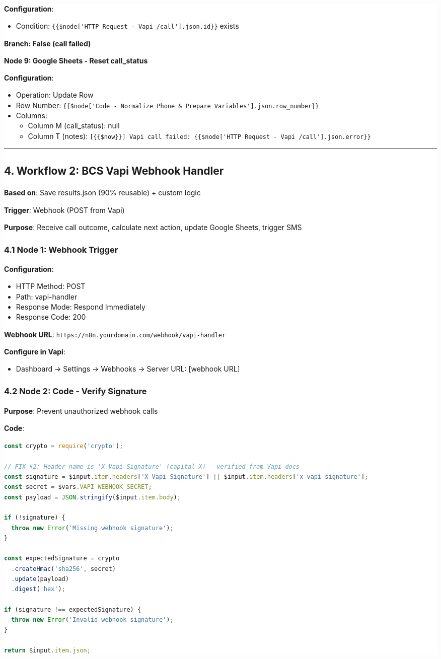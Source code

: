 **Configuration**:
- Condition: `{{$node['HTTP Request - Vapi /call'].json.id}}` exists

**Branch: False (call failed)**

**Node 9: Google Sheets - Reset call_status**

**Configuration**:
- Operation: Update Row
- Row Number: `{{$node['Code - Normalize Phone & Prepare Variables'].json.row_number}}`
- Columns:
  - Column M (call_status): null
  - Column T (notes): `[{{$now}}] Vapi call failed: {{$node['HTTP Request - Vapi /call'].json.error}}`

---

## 4. Workflow 2: BCS Vapi Webhook Handler

**Based on**: Save results.json (90% reusable) + custom logic

**Trigger**: Webhook (POST from Vapi)

**Purpose**: Receive call outcome, calculate next action, update Google Sheets, trigger SMS

### 4.1 Node 1: Webhook Trigger

**Configuration**:
- HTTP Method: POST
- Path: vapi-handler
- Response Mode: Respond Immediately
- Response Code: 200

**Webhook URL**: `https://n8n.yourdomain.com/webhook/vapi-handler`

**Configure in Vapi**:
- Dashboard → Settings → Webhooks → Server URL: [webhook URL]

### 4.2 Node 2: Code - Verify Signature

**Purpose**: Prevent unauthorized webhook calls

**Code**:
```javascript
const crypto = require('crypto');

// FIX #2: Header name is 'X-Vapi-Signature' (capital X) - verified from Vapi docs
const signature = $input.item.headers['X-Vapi-Signature'] || $input.item.headers['x-vapi-signature'];
const secret = $vars.VAPI_WEBHOOK_SECRET;
const payload = JSON.stringify($input.item.body);

if (!signature) {
  throw new Error('Missing webhook signature');
}

const expectedSignature = crypto
  .createHmac('sha256', secret)
  .update(payload)
  .digest('hex');

if (signature !== expectedSignature) {
  throw new Error('Invalid webhook signature');
}

return $input.item.json;
```
